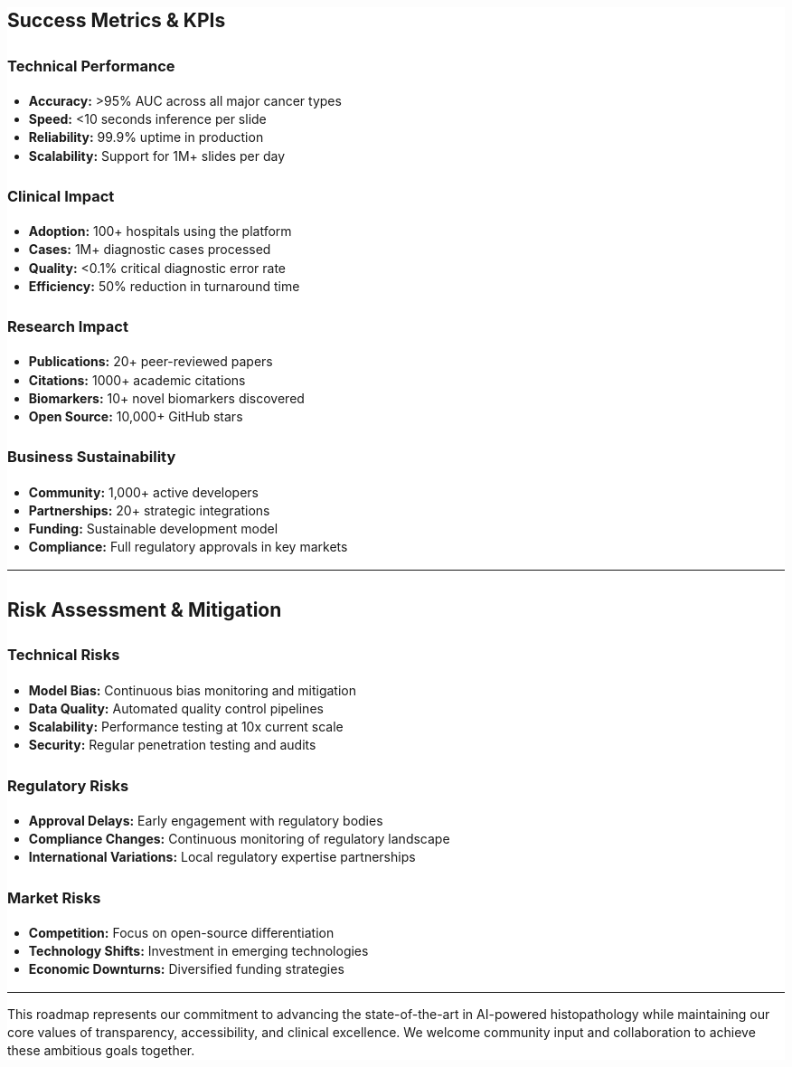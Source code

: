 
## Success Metrics & KPIs

### Technical Performance
- **Accuracy:** >95% AUC across all major cancer types
- **Speed:** <10 seconds inference per slide
- **Reliability:** 99.9% uptime in production
- **Scalability:** Support for 1M+ slides per day

### Clinical Impact
- **Adoption:** 100+ hospitals using the platform
- **Cases:** 1M+ diagnostic cases processed
- **Quality:** <0.1% critical diagnostic error rate
- **Efficiency:** 50% reduction in turnaround time

### Research Impact
- **Publications:** 20+ peer-reviewed papers
- **Citations:** 1000+ academic citations
- **Biomarkers:** 10+ novel biomarkers discovered
- **Open Source:** 10,000+ GitHub stars

### Business Sustainability
- **Community:** 1,000+ active developers
- **Partnerships:** 20+ strategic integrations
- **Funding:** Sustainable development model
- **Compliance:** Full regulatory approvals in key markets

---

## Risk Assessment & Mitigation

### Technical Risks
- **Model Bias:** Continuous bias monitoring and mitigation
- **Data Quality:** Automated quality control pipelines
- **Scalability:** Performance testing at 10x current scale
- **Security:** Regular penetration testing and audits

### Regulatory Risks
- **Approval Delays:** Early engagement with regulatory bodies
- **Compliance Changes:** Continuous monitoring of regulatory landscape
- **International Variations:** Local regulatory expertise partnerships

### Market Risks
- **Competition:** Focus on open-source differentiation
- **Technology Shifts:** Investment in emerging technologies
- **Economic Downturns:** Diversified funding strategies

---

This roadmap represents our commitment to advancing the state-of-the-art in AI-powered histopathology while maintaining our core values of transparency, accessibility, and clinical excellence. We welcome community input and collaboration to achieve these ambitious goals together.